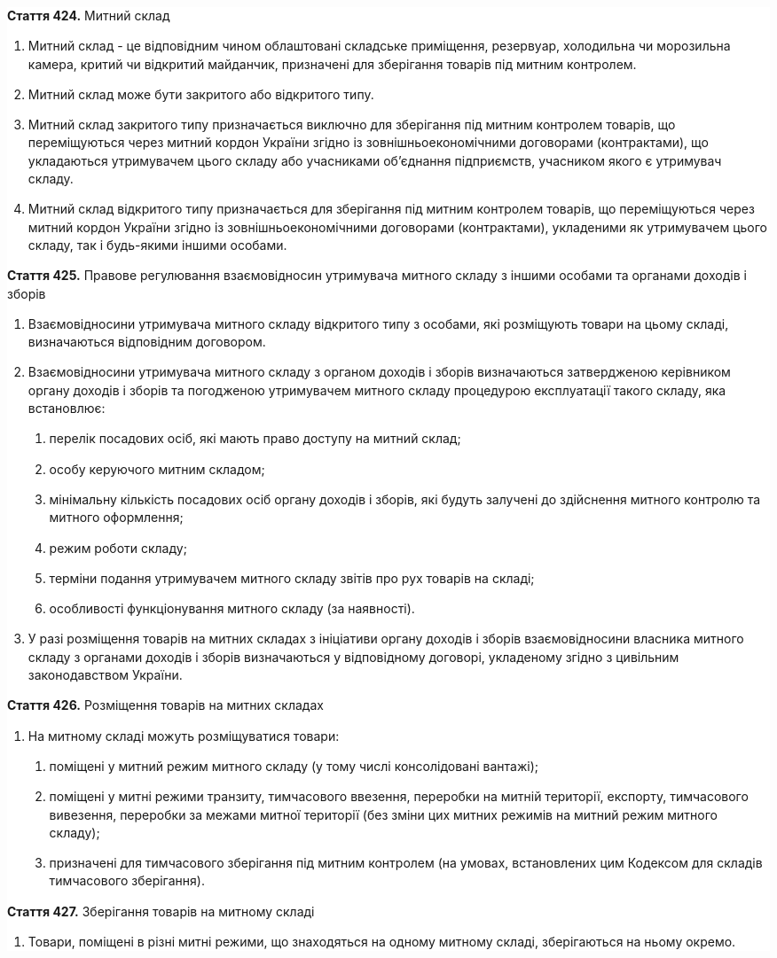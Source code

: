 **Стаття 424.** Митний склад

1. Митний склад - це відповідним чином облаштовані складське приміщення, резервуар, холодильна чи морозильна камера, критий чи відкритий майданчик, призначені для зберігання товарів під митним контролем.

2. Митний склад може бути закритого або відкритого типу.

3. Митний склад закритого типу призначається виключно для зберігання під митним контролем товарів, що переміщуються через митний кордон України згідно із зовнішньоекономічними договорами (контрактами), що укладаються утримувачем цього складу або учасниками об’єднання підприємств, учасником якого є утримувач складу.

4. Митний склад відкритого типу призначається для зберігання під митним контролем товарів, що переміщуються через митний кордон України згідно із зовнішньоекономічними договорами (контрактами), укладеними як утримувачем цього складу, так і будь-якими іншими особами.

**Стаття 425.** Правове регулювання взаємовідносин утримувача митного складу з іншими особами та органами доходів і зборів

1. Взаємовідносини утримувача митного складу відкритого типу з особами, які розміщують товари на цьому складі, визначаються відповідним договором.

2. Взаємовідносини утримувача митного складу з органом доходів і зборів визначаються затвердженою керівником органу доходів і зборів та погодженою утримувачем митного складу процедурою експлуатації такого складу, яка встановлює:

    1) перелік посадових осіб, які мають право доступу на митний склад;

    2) особу керуючого митним складом;

    3) мінімальну кількість посадових осіб органу доходів і зборів, які будуть залучені до здійснення митного контролю та митного оформлення;

    4) режим роботи складу;

    5) терміни подання утримувачем митного складу звітів про рух товарів на складі;

    6) особливості функціонування митного складу (за наявності).

3. У разі розміщення товарів на митних складах з ініціативи органу доходів і зборів взаємовідносини власника митного складу з органами доходів і зборів визначаються у відповідному договорі, укладеному згідно з цивільним законодавством України.

**Стаття 426.** Розміщення товарів на митних складах

1. На митному складі можуть розміщуватися товари:

    1) поміщені у митний режим митного складу (у тому числі консолідовані вантажі);

    2) поміщені у митні режими транзиту, тимчасового ввезення, переробки на митній території, експорту, тимчасового вивезення, переробки за межами митної території (без зміни цих митних режимів на митний режим митного складу);

    3) призначені для тимчасового зберігання під митним контролем (на умовах, встановлених цим Кодексом для складів тимчасового зберігання).

**Стаття 427.** Зберігання товарів на митному складі

1. Товари, поміщені в різні митні режими, що знаходяться на одному митному складі, зберігаються на ньому окремо.
